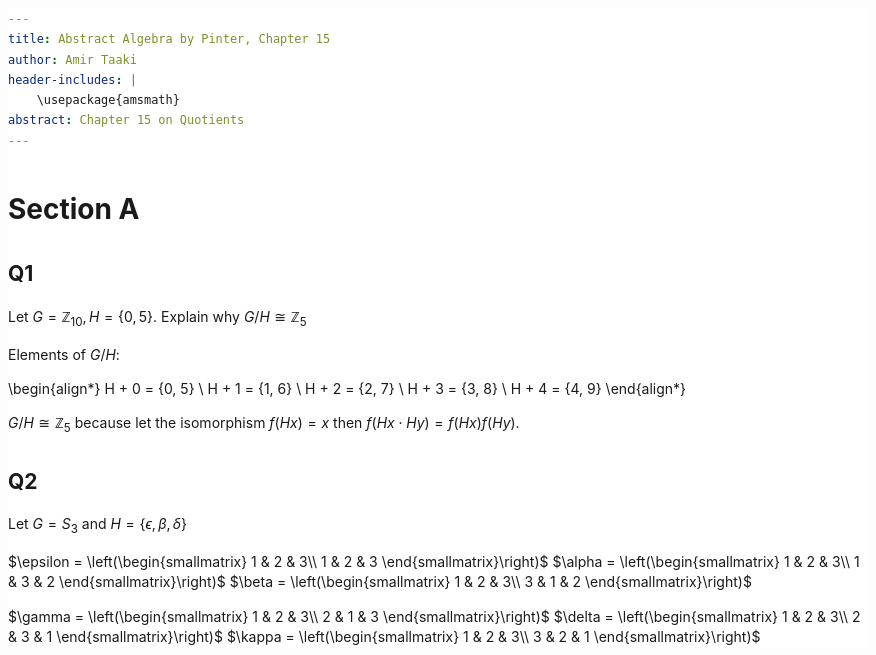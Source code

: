 ```yaml
---
title: Abstract Algebra by Pinter, Chapter 15
author: Amir Taaki
header-includes: |
    \usepackage{amsmath}
abstract: Chapter 15 on Quotients
---
```


# Section A

## Q1

Let $G = \mathbb{Z}_10, H = \{0, 5\}$. Explain why $G/H \cong \mathbb{Z}_5$

Elements of $G/H$:

\begin{align*}
H + 0 = \{0, 5\} \\
H + 1 = \{1, 6\} \\
H + 2 = \{2, 7\} \\
H + 3 = \{3, 8\} \\
H + 4 = \{4, 9\}
\end{align*}

$G/H \cong \mathbb{Z}_5$ because let the isomorphism $f(Hx) = x$ then $f(Hx \cdot Hy) = f(Hx)f(Hy)$.

## Q2

Let $G = S_3$ and $H = \{\epsilon, \beta, \delta\}$

$\epsilon = \left(\begin{smallmatrix} 
1 & 2 & 3\\
1 & 2 & 3
\end{smallmatrix}\right)$
$\alpha = \left(\begin{smallmatrix} 
1 & 2 & 3\\
1 & 3 & 2
\end{smallmatrix}\right)$
$\beta = \left(\begin{smallmatrix} 
1 & 2 & 3\\
3 & 1 & 2
\end{smallmatrix}\right)$

$\gamma = \left(\begin{smallmatrix} 
1 & 2 & 3\\
2 & 1 & 3
\end{smallmatrix}\right)$
$\delta = \left(\begin{smallmatrix} 
1 & 2 & 3\\
2 & 3 & 1
\end{smallmatrix}\right)$
$\kappa = \left(\begin{smallmatrix} 
1 & 2 & 3\\
3 & 2 & 1
\end{smallmatrix}\right)$
